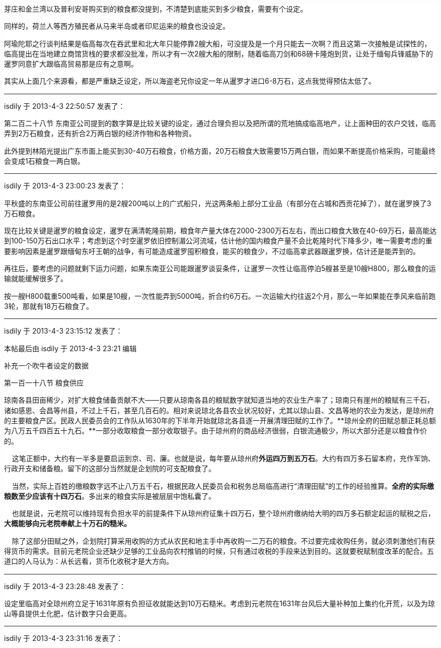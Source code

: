 芽庄和金兰湾以及普利安哥购买到的粮食都没提到，不清楚到底能买到多少粮食，需要有个设定。

同样的，荷兰人等西方殖民者从马来半岛或者印尼运来的粮食也没设定。

阿瑜陀耶之行谈判结果是临高每次在吞武里和北大年只能停靠2艘大船，可没提及是一个月只能去一次啊？而且这第一次接触是试探性的，临高提出在当地建立商馆货栈的要求都没批准，所以才有一次2艘大船的限制，随着临高刀剑和68磅卡隆炮到货，让处于缅甸兵锋威胁下的暹罗同意扩大跟临高贸易那是应有之意啊。

其实从上面几个来源看，都是严重缺乏设定，所以海盗老兄你设定一年从暹罗才进口6-8万石，这点我觉得预估太低了。

---------

isdily 于 2013-4-3 22:50:57 发表了：

第二百二十八节 东南亚公司提到的数字算是比较关键的设定，通过合理负担以及把所谓的荒地搞成临高地产，让上面种田的农户交钱，临高弄到2万石粮食，还有折合2万两白银的经济作物和各种物资。

此外提到林陌光提出广东市面上能买到30-40万石粮食，价格方面，20万石粮食大致需要15万两白银，而如果不断提高价格采购，可能最终会变成1石粮食一两白银。

---------

isdily 于 2013-4-3 23:00:23 发表了：

平秋盛的东南亚公司前往暹罗用的是2艘200吨以上的广式船只，光这两条船上部分工业品（有部分在占城和西贡花掉了），就在暹罗换了3万石粮食。

现在比较关键是暹罗的粮食设定，暹罗在满清乾隆前期，粮食年产量大体在2000-2300万石左右，而出口粮食大致在40-69万石，最高能达到100-150万石出口水平；考虑到这个时空暹罗依旧控制湄公河流域，估计他的国内粮食产量不会比乾隆时代下降多少，唯一需要考虑的重要影响因素是暹罗跟缅甸东吁王朝的战争，有可能造成暹罗囤积粮食，能买的粮食少，不过临高拿武器跟暹罗换，估计还是能弄到的。

再往后，要考虑的问题就剩下运力问题，如果东南亚公司能跟暹罗谈妥条件，让暹罗一次性让临高停泊5艘甚至是10艘H800，那么粮食的运输就能缓解很多了。

按一艘H800载重500吨看，如果是10艘，一次性能弄到5000吨，折合约6万石。一次运输大约往返2个月，那么一年如果能在季风来临前跑3轮，那就有18万石粮食了。

---------

isdily 于 2013-4-3 23:15:12 发表了：

本帖最后由 isdily 于 2013-4-3 23:21 编辑 

补充一个吹牛者设定的数据

第一百一十八节 粮食供应

琼南各县田亩稀少，对扩大粮食储备贡献不大――只要从琼南各县的粮赋数字就知道当地的农业生产率了；琼南只有崖州的粮赋有三千石，诸如感恩、会昌等州县，不过上千石，甚至几百石的。相对来说琼北各县农业状况较好，尤其以琼山县、文昌等地的农业为发达，是琼州府的主要粮食产区。民政人民委员会的工作队从1630年的下半年开始就琼北各县逐一开展清理田赋的工作了。**琼州全府的田赋总额正耗总额为八万五千四百五十九石。**一部分收取粮食一部分收取银子。由于琼州府的商品经济很弱，白银流通极少，所以大部分还是以粮食作价的。

    这笔正额中，大约有一半多是要启运到京、司、廉。也就是说，每年要从琼州府**外运四万到五万石**。大约有四万多石留本府，充作军饷、行政开支和储备粮。留下的这部分当然就是企划院的可支配粮食了。

    当然，实际上百姓的缴粮数字远不止八万五千石，根据民政人民委员会和税务总局临高进行“清理田赋”的工作的经验推算。**全府的实际缴粮数至少应该有十四万石**。多出来的粮食实际是被层层中饱私囊了。

    也就是说，元老院可以维持现有负担水平的前提条件下从琼州府征集十四万石，整个琼州府缴纳给大明的四万多石额定起运的赋税之后，**大概能够向元老院奉献上十万石的糙米。**

    除了这部分田赋之外，企划院打算采用收购的方式从农民和地主手中再收购一二万石的粮食。不过要完成收购任务，就必须刺激他们有获得货币的需求。目前元老院企业还缺少足够的工业品向农村推销的时候，只有通过收税的手段来达到目的。这就要税赋制度改革的配合。五道口的人马认为：从长远看，货币化收税才是大方向。

---------

isdily 于 2013-4-3 23:28:48 发表了：

设定里临高对全琼州府立足于1631年原有负担征收就能达到10万石糙米。考虑到元老院在1631年台风后大量补种加上集约化开荒，以及为琼山等县提供土化肥，估计数字只会更高。

---------

isdily 于 2013-4-3 23:31:16 发表了：
